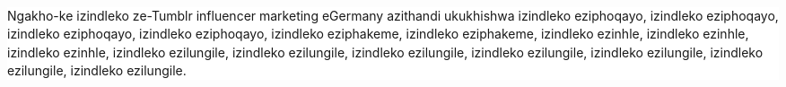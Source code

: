 Ngakho-ke izindleko ze-Tumblr influencer marketing eGermany azithandi ukukhishwa izindleko eziphoqayo, izindleko eziphoqayo, izindleko eziphoqayo, izindleko eziphoqayo, izindleko eziphakeme, izindleko eziphakeme, izindleko ezinhle, izindleko ezinhle, izindleko ezinhle, izindleko ezilungile, izindleko ezilungile, izindleko ezilungile, izindleko ezilungile, izindleko ezilungile, izindleko ezilungile, izindleko ezilungile.